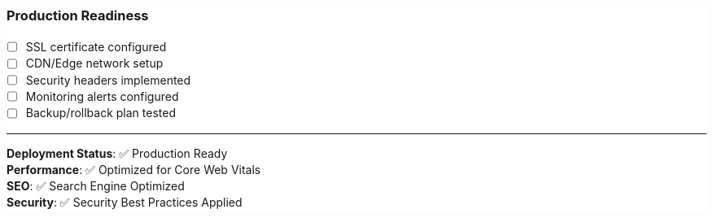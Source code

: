 ### Production Readiness
- [ ] SSL certificate configured
- [ ] CDN/Edge network setup
- [ ] Security headers implemented
- [ ] Monitoring alerts configured
- [ ] Backup/rollback plan tested

---

**Deployment Status**: ✅ Production Ready  
**Performance**: ✅ Optimized for Core Web Vitals  
**SEO**: ✅ Search Engine Optimized  
**Security**: ✅ Security Best Practices Applied 